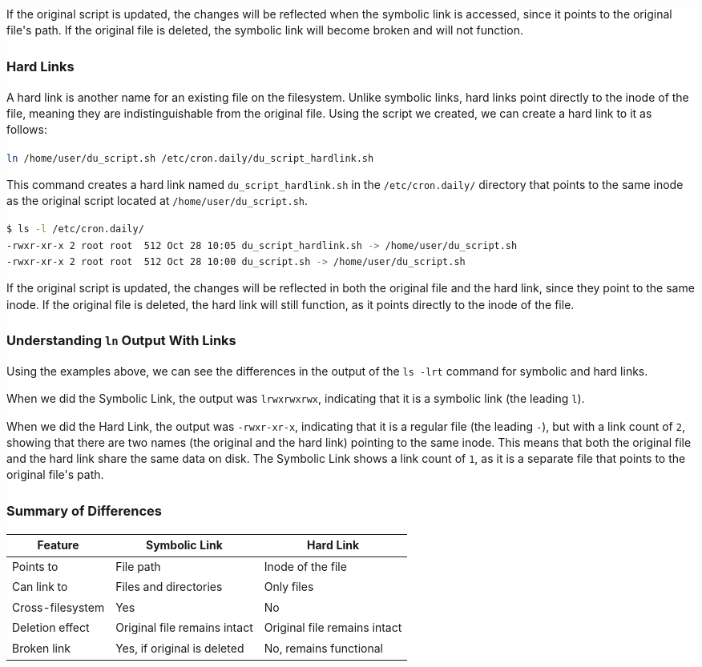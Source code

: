 If the original script is updated, the changes will be reflected when the symbolic link is accessed, since it points to the original file's path.
If the original file is deleted, the symbolic link will become broken and will not function.

### Hard Links

A hard link is another name for an existing file on the filesystem. Unlike symbolic links, hard links point directly to the inode of the file, meaning they are indistinguishable from the original file. Using the script we created, we can create a hard link to it as follows:

```bash
ln /home/user/du_script.sh /etc/cron.daily/du_script_hardlink.sh
```

This command creates a hard link named `du_script_hardlink.sh` in the `/etc/cron.daily/` directory that points to the same inode as the original script located at `/home/user/du_script.sh`.

```bash
$ ls -l /etc/cron.daily/
-rwxr-xr-x 2 root root  512 Oct 28 10:05 du_script_hardlink.sh -> /home/user/du_script.sh
-rwxr-xr-x 2 root root  512 Oct 28 10:00 du_script.sh -> /home/user/du_script.sh
```

If the original script is updated, the changes will be reflected in both the original file and the hard link, since they point to the same inode.
If the original file is deleted, the hard link will still function, as it points directly to the inode of the file.

### Understanding `ln` Output With Links

Using the examples above, we can see the differences in the output of the `ls -lrt` command for symbolic and hard links.

When we did the Symbolic Link, the output was `lrwxrwxrwx`, indicating that it is a symbolic link (the leading `l`).

When we did the Hard Link, the output was `-rwxr-xr-x`, indicating that it is a regular file (the leading `-`), but with a link count of `2`, showing that there are two names (the original and the hard link) pointing to the same inode. This means that both the original file and the hard link share the same data on disk.
The Symbolic Link shows a link count of `1`, as it is a separate file that points to the original file's path.

### Summary of Differences

| Feature            | Symbolic Link                  | Hard Link                      |
|--------------------|--------------------------------|--------------------------------|
| Points to          | File path                      | Inode of the file              |
| Can link to        | Files and directories          | Only files                     |
| Cross-filesystem   | Yes                            | No                             |
| Deletion effect    | Original file remains intact   | Original file remains intact   |
| Broken link        | Yes, if original is deleted    | No, remains functional         |
